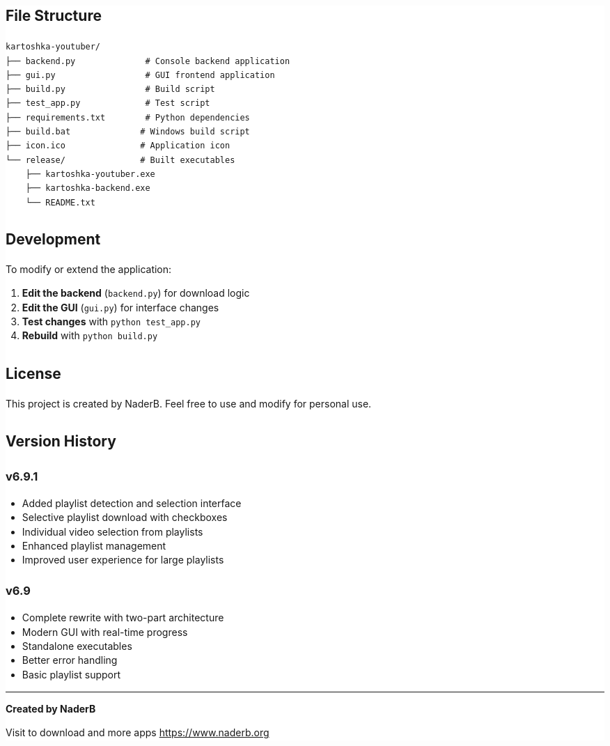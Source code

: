## File Structure

```
kartoshka-youtuber/
├── backend.py              # Console backend application
├── gui.py                  # GUI frontend application  
├── build.py                # Build script
├── test_app.py             # Test script
├── requirements.txt        # Python dependencies
├── build.bat              # Windows build script
├── icon.ico               # Application icon
└── release/               # Built executables
    ├── kartoshka-youtuber.exe
    ├── kartoshka-backend.exe
    └── README.txt
```

## Development

To modify or extend the application:

1. **Edit the backend** (`backend.py`) for download logic
2. **Edit the GUI** (`gui.py`) for interface changes
3. **Test changes** with `python test_app.py`
4. **Rebuild** with `python build.py`

## License

This project is created by NaderB. Feel free to use and modify for personal use.

## Version History

### v6.9.1
- Added playlist detection and selection interface
- Selective playlist download with checkboxes
- Individual video selection from playlists
- Enhanced playlist management
- Improved user experience for large playlists

### v6.9
- Complete rewrite with two-part architecture
- Modern GUI with real-time progress
- Standalone executables
- Better error handling
- Basic playlist support

---

**Created by NaderB**

Visit to download and more apps https://www.naderb.org


